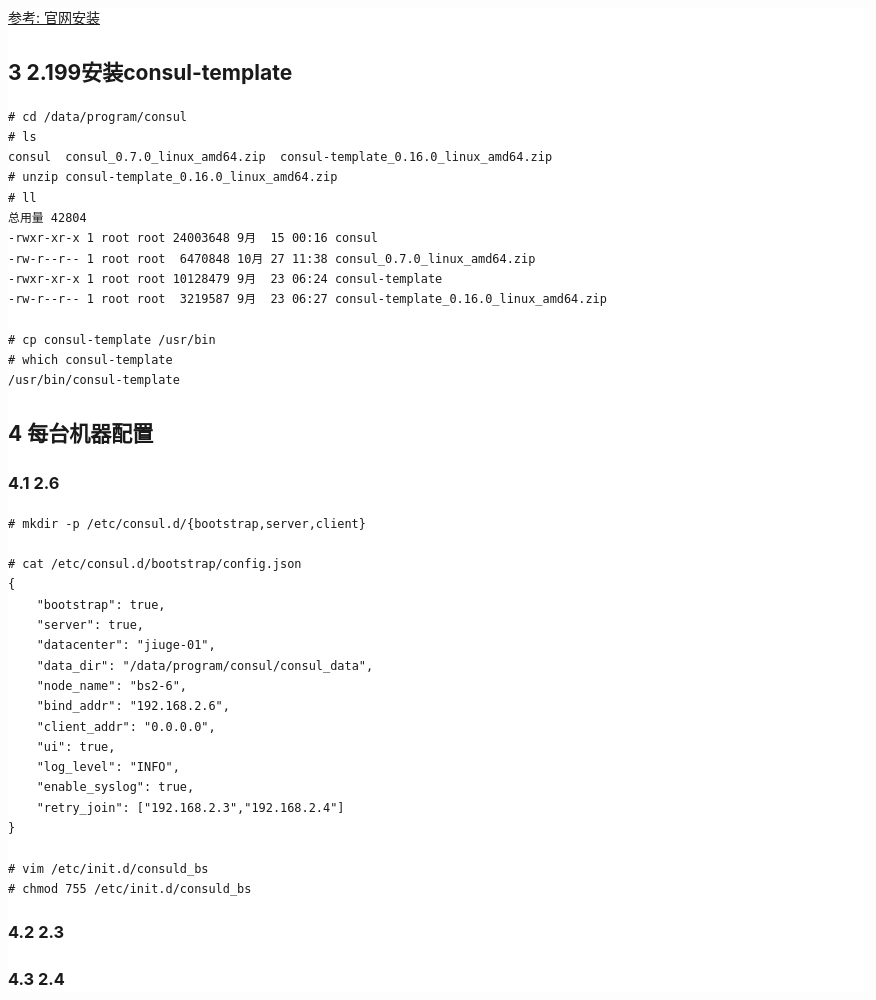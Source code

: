 [参考: 官网安装](https://www.consul.io/intro/getting-started/install.html)

## 3 2.199安装consul-template

```shell
# cd /data/program/consul
# ls
consul  consul_0.7.0_linux_amd64.zip  consul-template_0.16.0_linux_amd64.zip
# unzip consul-template_0.16.0_linux_amd64.zip
# ll
总用量 42804
-rwxr-xr-x 1 root root 24003648 9月  15 00:16 consul
-rw-r--r-- 1 root root  6470848 10月 27 11:38 consul_0.7.0_linux_amd64.zip
-rwxr-xr-x 1 root root 10128479 9月  23 06:24 consul-template
-rw-r--r-- 1 root root  3219587 9月  23 06:27 consul-template_0.16.0_linux_amd64.zip

# cp consul-template /usr/bin
# which consul-template
/usr/bin/consul-template
```

## 4 每台机器配置

### 4.1 2.6

```shell
# mkdir -p /etc/consul.d/{bootstrap,server,client}

# cat /etc/consul.d/bootstrap/config.json
{
    "bootstrap": true,
    "server": true,
    "datacenter": "jiuge-01",
    "data_dir": "/data/program/consul/consul_data",
    "node_name": "bs2-6",
    "bind_addr": "192.168.2.6",
    "client_addr": "0.0.0.0",
    "ui": true,
    "log_level": "INFO",
    "enable_syslog": true,
    "retry_join": ["192.168.2.3","192.168.2.4"]
}

# vim /etc/init.d/consuld_bs
# chmod 755 /etc/init.d/consuld_bs
```

### 4.2 2.3

### 4.3 2.4
